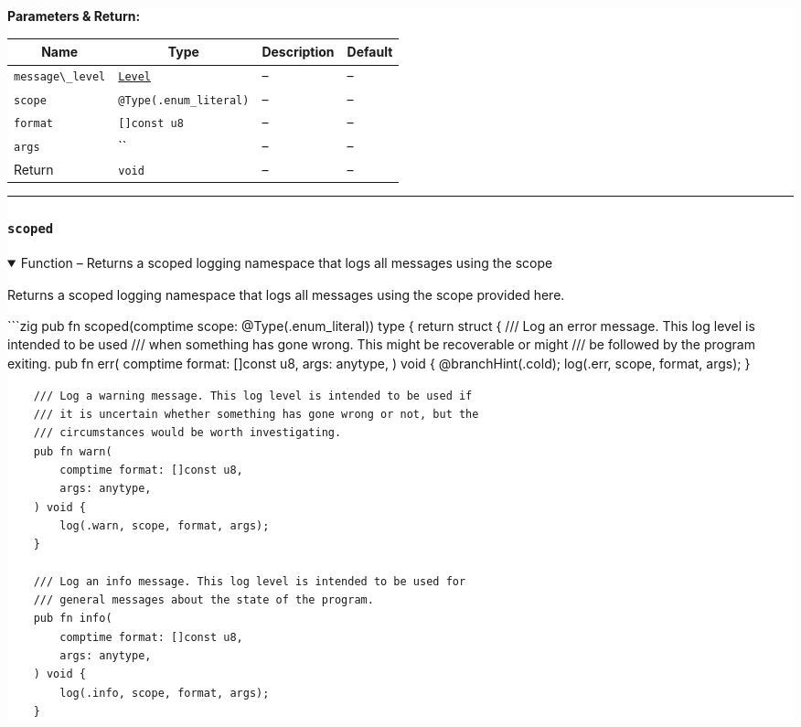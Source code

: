 **Parameters & Return:**

| Name | Type | Description | Default |
|------|------|-------------|---------|
| `message\_level` | [`Level`](#type-level) | – | – |
| `scope` | `@Type(.enum_literal)` | – | – |
| `format` | `[]const u8` | – | – |
| `args` | `` | – | – |
| Return | `void` | – | – |

</details>

---

### <a id="fn-scoped"></a>`scoped`

<details class="declaration-card" open>
<summary>Function – Returns a scoped logging namespace that logs all messages using the scope</summary>

Returns a scoped logging namespace that logs all messages using the scope
provided here.

\`\`\`zig
pub fn scoped(comptime scope: @Type(.enum_literal)) type {
    return struct {
        /// Log an error message. This log level is intended to be used
        /// when something has gone wrong. This might be recoverable or might
        /// be followed by the program exiting.
        pub fn err(
            comptime format: []const u8,
            args: anytype,
        ) void {
            @branchHint(.cold);
            log(.err, scope, format, args);
        }

        /// Log a warning message. This log level is intended to be used if
        /// it is uncertain whether something has gone wrong or not, but the
        /// circumstances would be worth investigating.
        pub fn warn(
            comptime format: []const u8,
            args: anytype,
        ) void {
            log(.warn, scope, format, args);
        }

        /// Log an info message. This log level is intended to be used for
        /// general messages about the state of the program.
        pub fn info(
            comptime format: []const u8,
            args: anytype,
        ) void {
            log(.info, scope, format, args);
        }
